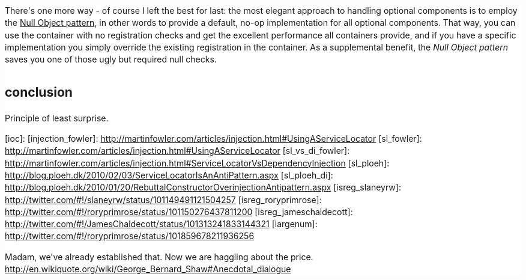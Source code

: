 
There's one more way - of course I left the best for last: the most elegant approach to handling optional components is to employ the [Null Object pattern](http://en.wikipedia.org/wiki/Null_Object_pattern), in other words to provide a default, no-op implementation for all optional components. That way, you can use the container with no registration checks and get the excellent performance all containers provide, and if you have a specific implementation you simply override the existing registration in the container. As a supplemental benefit, the *Null Object pattern* saves you one of those ugly but required null checks.


<A name="tldr"> </A>
## conclusion


Principle of least surprise.


[di_speed]: /2011/0808/
[di_speed_sl]: /2011/0808/#singletons_loaded
[di_speed_tl]: /2011/0808/#transient_loaded
[gh_ex_vs_isreg]: https://github.com/philipmat/di_speed/tree/ex_vs_isreg
[gh_reg_vs_opt]: https://github.com/philipmat/di_speed/tree/ex_vs_isreg_vs_opt
[gh_no_reg]: https://github.com/philipmat/di_speed/tree/without_isregistered
[codeplex]: http://unity.codeplex.com/discussions/268223
[sl_antipattern]: http://twitter.com/#!/dot_NET_Junkie/status/101522500739006464
[ioc]: 
[injection_fowler]: http://martinfowler.com/articles/injection.html#UsingAServiceLocator
[sl_fowler]: http://martinfowler.com/articles/injection.html#UsingAServiceLocator
[sl_vs_di_fowler]: http://martinfowler.com/articles/injection.html#ServiceLocatorVsDependencyInjection
[sl_ploeh]: http://blog.ploeh.dk/2010/02/03/ServiceLocatorIsAnAntiPattern.aspx
[sl_ploeh_di]: http://blog.ploeh.dk/2010/01/20/RebuttalConstructorOverinjectionAntipattern.aspx
[isreg_slaneyrw]: http://twitter.com/#!/slaneyrw/status/101149491121504257
[isreg_roryprimrose]: http://twitter.com/#!/roryprimrose/status/101150276437811200
[isreg_jameschaldecott]: http://twitter.com/#!/JamesChaldecott/status/101313241833144321
[largenum]: http://twitter.com/#!/roryprimrose/status/101859678211936256


Madam, we've already established that. Now we are haggling about the price.
http://en.wikiquote.org/wiki/George_Bernard_Shaw#Anecdotal_dialogue
